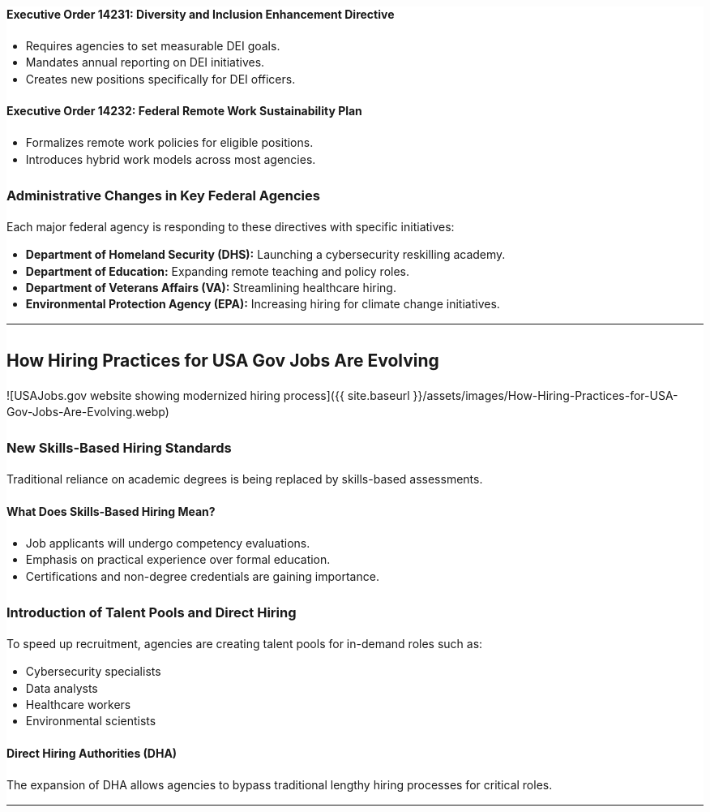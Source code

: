 #### Executive Order 14231: Diversity and Inclusion Enhancement Directive

- Requires agencies to set measurable DEI goals.
- Mandates annual reporting on DEI initiatives.
- Creates new positions specifically for DEI officers.

#### Executive Order 14232: Federal Remote Work Sustainability Plan

- Formalizes remote work policies for eligible positions.
- Introduces hybrid work models across most agencies.

### Administrative Changes in Key Federal Agencies

Each major federal agency is responding to these directives with specific initiatives:

- **Department of Homeland Security (DHS):** Launching a cybersecurity reskilling academy.
- **Department of Education:** Expanding remote teaching and policy roles.
- **Department of Veterans Affairs (VA):** Streamlining healthcare hiring.
- **Environmental Protection Agency (EPA):** Increasing hiring for climate change initiatives.

---

## How Hiring Practices for USA Gov Jobs Are Evolving

![USAJobs.gov website showing modernized hiring process]({{ site.baseurl }}/assets/images/How-Hiring-Practices-for-USA-Gov-Jobs-Are-Evolving.webp)

### New Skills-Based Hiring Standards

Traditional reliance on academic degrees is being replaced by skills-based assessments.

#### What Does Skills-Based Hiring Mean?

- Job applicants will undergo competency evaluations.
- Emphasis on practical experience over formal education.
- Certifications and non-degree credentials are gaining importance.

### Introduction of Talent Pools and Direct Hiring

To speed up recruitment, agencies are creating talent pools for in-demand roles such as:

- Cybersecurity specialists
- Data analysts
- Healthcare workers
- Environmental scientists

#### Direct Hiring Authorities (DHA)

The expansion of DHA allows agencies to bypass traditional lengthy hiring processes for critical roles.

---
